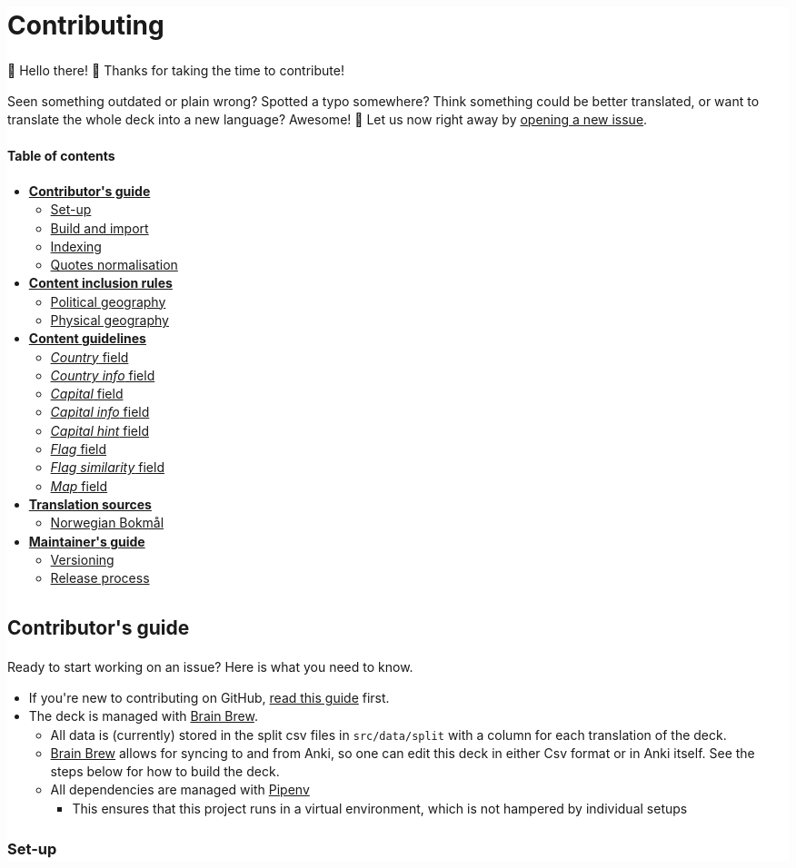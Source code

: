 # Contributing

:wave: Hello there! :tada: Thanks for taking the time to contribute!

Seen something outdated or plain wrong? Spotted a typo somewhere? Think something could be better translated, or want to translate the whole deck into a new language? Awesome! :100: Let us now right away by [opening a new issue](https://github.com/axelboc/anki-ultimate-geography/issues).

#### Table of contents

- [**Contributor's guide**](#contributors-guide)
  - [Set-up](#set-up)
  - [Build and import](#build-and-import)
  - [Indexing](#indexing)
  - [Quotes normalisation](#quotes-normalisation)
- [**Content inclusion rules**](#content-inclusion-rules)
  - [Political geography](#political-geography)
  - [Physical geography](#physical-geography)
- [**Content guidelines**](#content-guidelines)
  - [_Country_ field](#country-field)
  - [_Country info_ field](#country-info-field)
  - [_Capital_ field](#capital-field)
  - [_Capital info_ field](#capital-info-field)
  - [_Capital hint_ field](#capital-hint-field)
  - [_Flag_ field](#flag-field)
  - [_Flag similarity_ field](#flag-similarity-field)
  - [_Map_ field](#map-field)
- [**Translation sources**](#translation-sources)
  - [Norwegian Bokmål](#norwegian-bokmål)
- [**Maintainer's guide**](#maintainers-guide)
  - [Versioning](#versioning)
  - [Release process](#release-process)


## Contributor's guide

Ready to start working on an issue? Here is what you need to know.

- If you're new to contributing on GitHub, [read this guide](https://guides.github.com/activities/contributing-to-open-source/) first.
- The deck is managed with [Brain Brew][Brain Brew].
    - All data is (currently) stored in the split csv files in `src/data/split` with a column for each translation of the deck.
    - [Brain Brew][Brain Brew] allows for syncing to and from Anki, so one can edit this deck in either Csv format or in Anki itself. See the steps below for how to build the deck.
    - All dependencies are managed with [Pipenv](https://pipenv-fork.readthedocs.io/en/latest/basics.html)
        - This ensures that this project runs in a virtual environment, which is not hampered by individual setups

### Set-up


[ref129]: https://github.com/axelboc/anki-ultimate-geography/issues/129
[ref137]: https://github.com/axelboc/anki-ultimate-geography/issues/137
[ref157]: https://github.com/axelboc/anki-ultimate-geography/pull/157#issuecomment-549143860
[ref181]: https://github.com/axelboc/anki-ultimate-geography/issues/181
[ref212]: https://github.com/axelboc/anki-ultimate-geography/issues/212
[ref221]: https://github.com/axelboc/anki-ultimate-geography/issues/221
[ref247]: https://github.com/axelboc/anki-ultimate-geography/pull/247
[ref306]: https://github.com/axelboc/anki-ultimate-geography/pull/306
[ref312]: https://github.com/axelboc/anki-ultimate-geography/pull/312
[ref345]: https://github.com/axelboc/anki-ultimate-geography/pull/345
[ref361]: https://github.com/axelboc/anki-ultimate-geography/pull/361
[Brain Brew]: https://github.com/ohare93/brain-brew